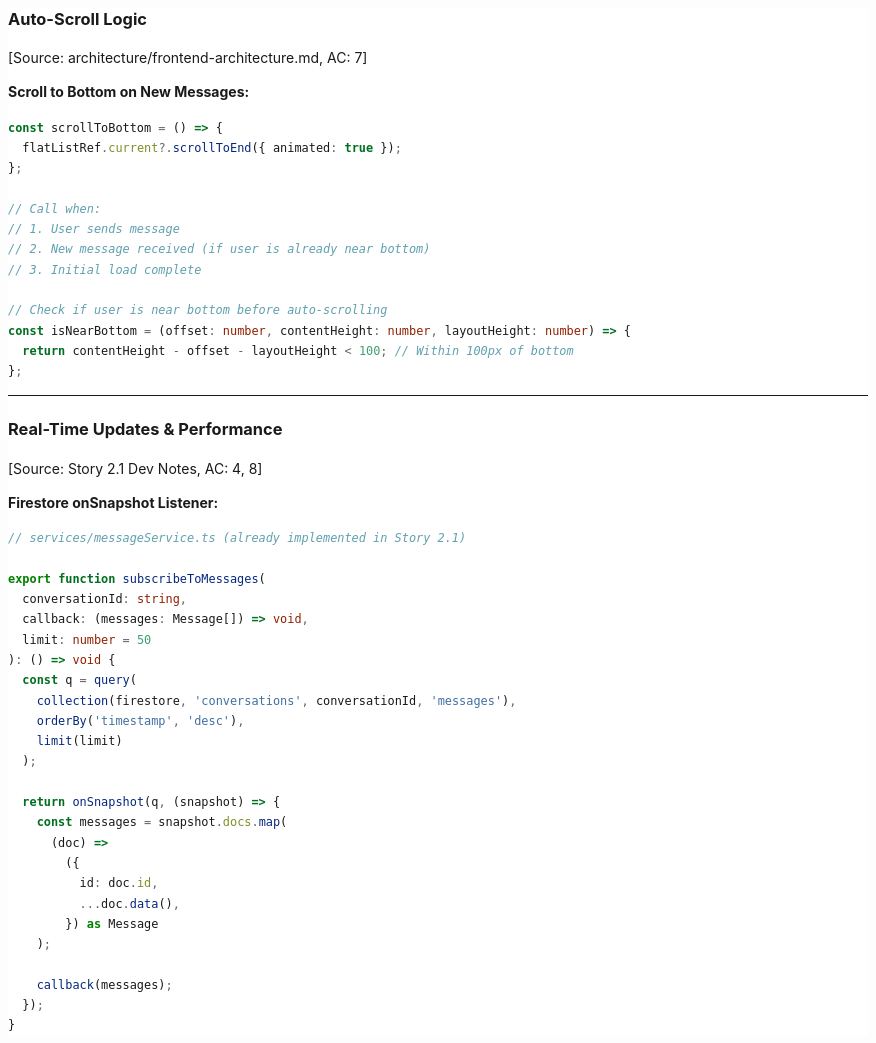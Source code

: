 
### Auto-Scroll Logic

[Source: architecture/frontend-architecture.md, AC: 7]

**Scroll to Bottom on New Messages:**

```typescript
const scrollToBottom = () => {
  flatListRef.current?.scrollToEnd({ animated: true });
};

// Call when:
// 1. User sends message
// 2. New message received (if user is already near bottom)
// 3. Initial load complete

// Check if user is near bottom before auto-scrolling
const isNearBottom = (offset: number, contentHeight: number, layoutHeight: number) => {
  return contentHeight - offset - layoutHeight < 100; // Within 100px of bottom
};
```

---

### Real-Time Updates & Performance

[Source: Story 2.1 Dev Notes, AC: 4, 8]

**Firestore onSnapshot Listener:**

```typescript
// services/messageService.ts (already implemented in Story 2.1)

export function subscribeToMessages(
  conversationId: string,
  callback: (messages: Message[]) => void,
  limit: number = 50
): () => void {
  const q = query(
    collection(firestore, 'conversations', conversationId, 'messages'),
    orderBy('timestamp', 'desc'),
    limit(limit)
  );

  return onSnapshot(q, (snapshot) => {
    const messages = snapshot.docs.map(
      (doc) =>
        ({
          id: doc.id,
          ...doc.data(),
        }) as Message
    );

    callback(messages);
  });
}
```
